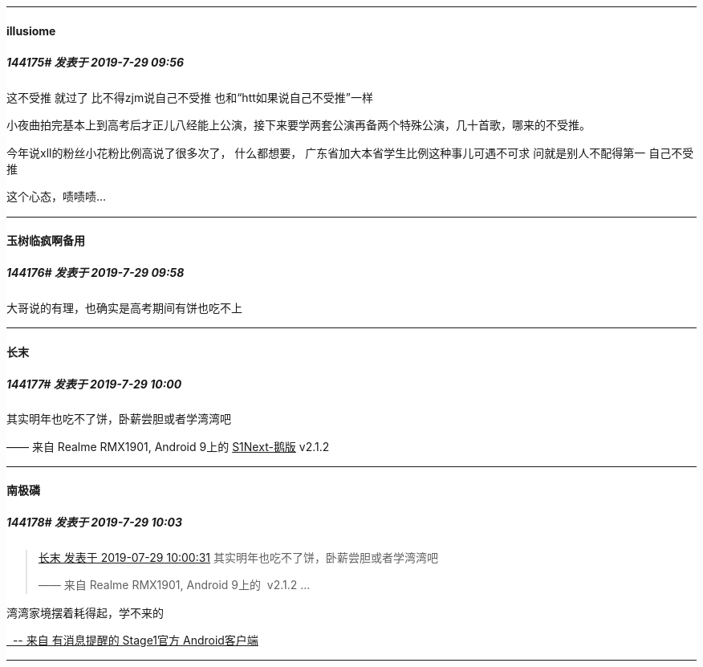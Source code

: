 
-----

####  illusiome  
##### 144175#       发表于 2019-7-29 09:56


这不受推
就过了
比不得zjm说自己不受推
也和“htt如果说自己不受推”一样

小夜曲拍完基本上到高考后才正儿八经能上公演，接下来要学两套公演再备两个特殊公演，几十首歌，哪来的不受推。

今年说xll的粉丝小花粉比例高说了很多次了，
什么都想要，
广东省加大本省学生比例这种事儿可遇不可求
问就是别人不配得第一
自己不受推

这个心态，啧啧啧…


-----

####  玉树临疯啊备用  
##### 144176#       发表于 2019-7-29 09:58


大哥说的有理，也确实是高考期间有饼也吃不上


-----

####  长末  
##### 144177#       发表于 2019-7-29 10:00


其实明年也吃不了饼，卧薪尝胆或者学湾湾吧

—— 来自 Realme RMX1901, Android 9上的 [S1Next-鹅版](https://github.com/ykrank/S1-Next/releases) v2.1.2


-----

####  南极磷  
##### 144178#       发表于 2019-7-29 10:03


<blockquote><a href="httphttps://bbs.saraba1st.com/2b/forum.php?mod=redirect&amp;goto=findpost&amp;pid=44703433&amp;ptid=1105387" target="_blank">长末 发表于 2019-07-29 10:00:31</a>
其实明年也吃不了饼，卧薪尝胆或者学湾湾吧

—— 来自 Realme RMX1901, Android 9上的  v2.1.2 ...</blockquote>湾湾家境摆着耗得起，学不来的

[  -- 来自 有消息提醒的 Stage1官方 Android客户端](https://www.coolapk.com/apk/140634)


-----

